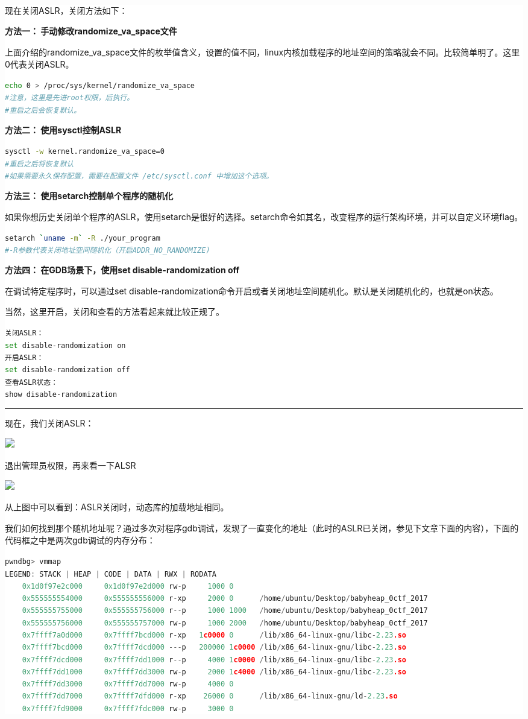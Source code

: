 
现在关闭ASLR，关闭方法如下：

**方法一： 手动修改randomize_va_space文件**

上面介绍的randomize_va_space文件的枚举值含义，设置的值不同，linux内核加载程序的地址空间的策略就会不同。比较简单明了。这里0代表关闭ASLR。

```bash
echo 0 > /proc/sys/kernel/randomize_va_space
#注意，这里是先进root权限，后执行。
#重启之后会恢复默认。
```

**方法二： 使用sysctl控制ASLR**

```bash
sysctl -w kernel.randomize_va_space=0
#重启之后将恢复默认
#如果需要永久保存配置，需要在配置文件 /etc/sysctl.conf 中增加这个选项。
```

**方法三： 使用setarch控制单个程序的随机化**

如果你想历史关闭单个程序的ASLR，使用setarch是很好的选择。setarch命令如其名，改变程序的运行架构环境，并可以自定义环境flag。

```bash
setarch `uname -m` -R ./your_program
#-R参数代表关闭地址空间随机化（开启ADDR_NO_RANDOMIZE)
```

**方法四： 在GDB场景下，使用set disable-randomization off**

在调试特定程序时，可以通过set disable-randomization命令开启或者关闭地址空间随机化。默认是关闭随机化的，也就是on状态。

当然，这里开启，关闭和查看的方法看起来就比较正规了。

```bash
关闭ASLR：
set disable-randomization on
开启ASLR：
set disable-randomization off
查看ASLR状态：
show disable-randomization
```

---

现在，我们关闭ASLR：

![](https://cdn.nlark.com/yuque/0/2020/png/574026/1604568747069-d2c1a2bd-0a93-43d3-a4a9-3332ec3939d1.png)

退出管理员权限，再来看一下ALSR

![](https://cdn.nlark.com/yuque/0/2020/png/574026/1604568825320-e55f1e25-6381-40ed-a210-ac6e16ec71a2.png)

从上图中可以看到：ASLR关闭时，动态库的加载地址相同。

我们如何找到那个随机地址呢？通过多次对程序gdb调试，发现了一直变化的地址（此时的ASLR已关闭，参见下文章下面的内容），下面的代码框之中是两次gdb调试的内存分布：

```c
pwndbg> vmmap
LEGEND: STACK | HEAP | CODE | DATA | RWX | RODATA
    0x1d0f97e2c000     0x1d0f97e2d000 rw-p     1000 0      
    0x555555554000     0x555555556000 r-xp     2000 0      /home/ubuntu/Desktop/babyheap_0ctf_2017
    0x555555755000     0x555555756000 r--p     1000 1000   /home/ubuntu/Desktop/babyheap_0ctf_2017
    0x555555756000     0x555555757000 rw-p     1000 2000   /home/ubuntu/Desktop/babyheap_0ctf_2017
    0x7ffff7a0d000     0x7ffff7bcd000 r-xp   1c0000 0      /lib/x86_64-linux-gnu/libc-2.23.so
    0x7ffff7bcd000     0x7ffff7dcd000 ---p   200000 1c0000 /lib/x86_64-linux-gnu/libc-2.23.so
    0x7ffff7dcd000     0x7ffff7dd1000 r--p     4000 1c0000 /lib/x86_64-linux-gnu/libc-2.23.so
    0x7ffff7dd1000     0x7ffff7dd3000 rw-p     2000 1c4000 /lib/x86_64-linux-gnu/libc-2.23.so
    0x7ffff7dd3000     0x7ffff7dd7000 rw-p     4000 0      
    0x7ffff7dd7000     0x7ffff7dfd000 r-xp    26000 0      /lib/x86_64-linux-gnu/ld-2.23.so
    0x7ffff7fd9000     0x7ffff7fdc000 rw-p     3000 0      
```